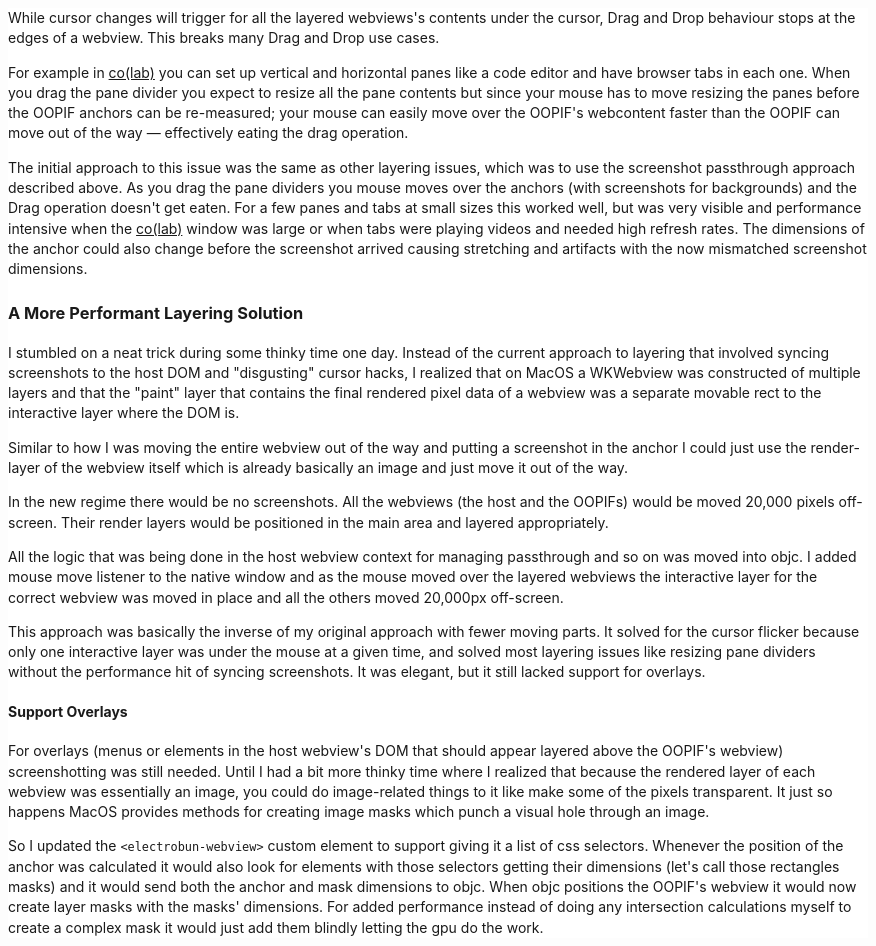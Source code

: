 While cursor changes will trigger for all the layered webviews's contents under the cursor, Drag and Drop behaviour stops at the edges of a webview. This breaks many Drag and Drop use cases.

For example in [co(lab)](https://colab.sh) you can set up vertical and horizontal panes like a code editor and have browser tabs in each one. When you drag the pane divider you expect to resize all the pane contents but since your mouse has to move resizing the panes before the OOPIF anchors can be re-measured; your mouse can easily move over the OOPIF's webcontent faster than the OOPIF can move out of the way — effectively eating the drag operation.

The initial approach to this issue was the same as other layering issues, which was to use the screenshot passthrough approach described above. As you drag the pane dividers you mouse moves over the anchors (with screenshots for backgrounds) and the Drag operation doesn't get eaten. For a few panes and tabs at small sizes this worked well, but was very visible and performance intensive when the [co(lab)](https://colab.sh) window was large or when tabs were playing videos and needed high refresh rates. The dimensions of the anchor could also change before the screenshot arrived causing stretching and artifacts with the now mismatched screenshot dimensions.

### A More Performant Layering Solution

I stumbled on a neat trick during some thinky time one day. Instead of the current approach to layering that involved syncing screenshots to the host DOM and "disgusting" cursor hacks, I realized that on MacOS a WKWebview was constructed of multiple layers and that the "paint" layer that contains the final rendered pixel data of a webview was a separate movable rect to the interactive layer where the DOM is.

Similar to how I was moving the entire webview out of the way and putting a screenshot in the anchor I could just use the render-layer of the webview itself which is already basically an image and just move it out of the way.

In the new regime there would be no screenshots. All the webviews (the host and the OOPIFs) would be moved 20,000 pixels off-screen. Their render layers would be positioned in the main area and layered appropriately.

All the logic that was being done in the host webview context for managing passthrough and so on was moved into objc. I added mouse move listener to the native window and as the mouse moved over the layered webviews the interactive layer for the correct webview was moved in place and all the others moved 20,000px off-screen.

This approach was basically the inverse of my original approach with fewer moving parts. It solved for the cursor flicker because only one interactive layer was under the mouse at a given time, and solved most layering issues like resizing pane dividers without the performance hit of syncing screenshots. It was elegant, but it still lacked support for overlays.

#### Support Overlays

For overlays (menus or elements in the host webview's DOM that should appear layered above the OOPIF's webview) screenshotting was still needed. Until I had a bit more thinky time where I realized that because the rendered layer of each webview was essentially an image, you could do image-related things to it like make some of the pixels transparent. It just so happens MacOS provides methods for creating image masks which punch a visual hole through an image.

So I updated the `<electrobun-webview>` custom element to support giving it a list of css selectors. Whenever the position of the anchor was calculated it would also look for elements with those selectors getting their dimensions (let's call those rectangles masks) and it would send both the anchor and mask dimensions to objc. When objc positions the OOPIF's webview it would now create layer masks with the masks' dimensions. For added performance instead of doing any intersection calculations myself to create a complex mask it would just add them blindly letting the gpu do the work.
